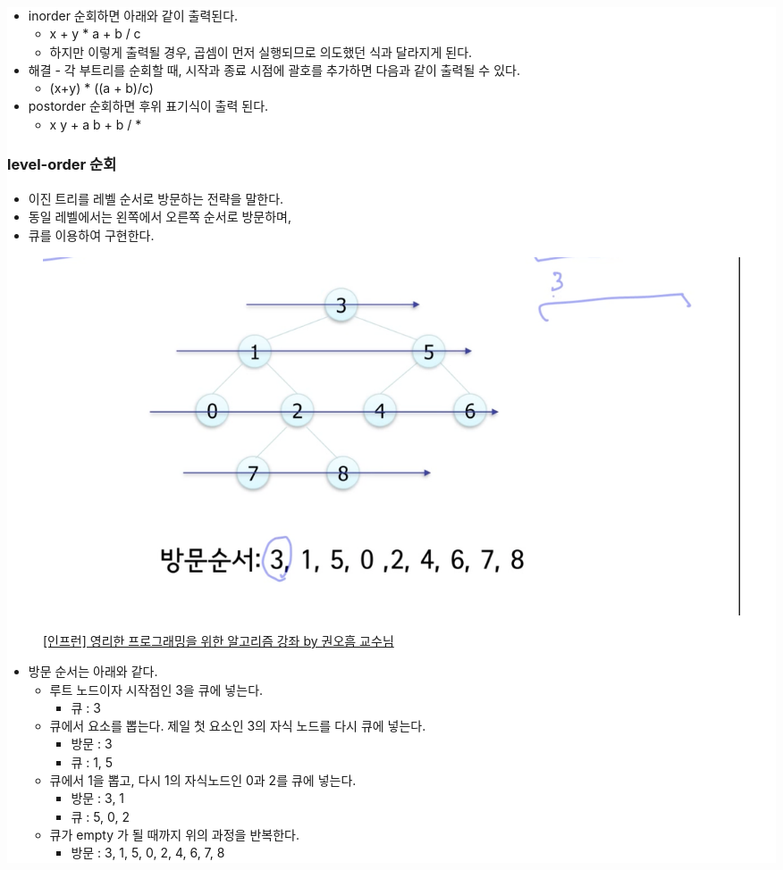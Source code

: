 * inorder 순회하면 아래와 같이 출력된다.&#x20;
  * x + y \* a + b / c&#x20;
  * 하지만 이렇게 출력될 경우, 곱셈이 먼저 실행되므로 의도했던 식과 달라지게 된다.&#x20;
* 해결 - 각 부트리를 순회할 때, 시작과 종료 시점에 괄호를 추가하면 다음과 같이 출력될 수 있다.&#x20;
  * (x+y) \* ((a + b)/c)&#x20;
* postorder 순회하면 후위 표기식이 출력 된다.&#x20;
  * x y + a b + b / \*&#x20;

### level-order 순회&#x20;

* 이진 트리를 레벨 순서로 방문하는 전략을 말한다.&#x20;
* 동일 레벨에서는 왼쪽에서 오른쪽 순서로 방문하며,&#x20;
* 큐를 이용하여 구현한다.&#x20;

<figure><img src="../../../.gitbook/assets/image (46) (2).png" alt=""><figcaption><p><a href="https://www.inflearn.com/course/%EC%95%8C%EA%B3%A0%EB%A6%AC%EC%A6%98-%EA%B0%95%EC%A2%8C">[인프런] 영리한 프로그래밍을 위한 알고리즘 강좌 by 권오흠 교수님</a></p></figcaption></figure>

* 방문 순서는 아래와 같다.&#x20;
  * 루트 노드이자 시작점인 3을 큐에 넣는다.&#x20;
    * 큐 : 3
  * 큐에서 요소를 뽑는다. 제일 첫 요소인 3의 자식 노드를 다시 큐에 넣는다.&#x20;
    * 방문 : 3
    * 큐 : 1, 5&#x20;
  * 큐에서 1을 뽑고, 다시 1의 자식노드인 0과 2를 큐에 넣는다.&#x20;
    * 방문 : 3, 1&#x20;
    * 큐 : 5, 0, 2
  * 큐가 empty 가 될 때까지 위의 과정을 반복한다.
    * 방문 : 3, 1, 5, 0, 2, 4, 6, 7, 8
